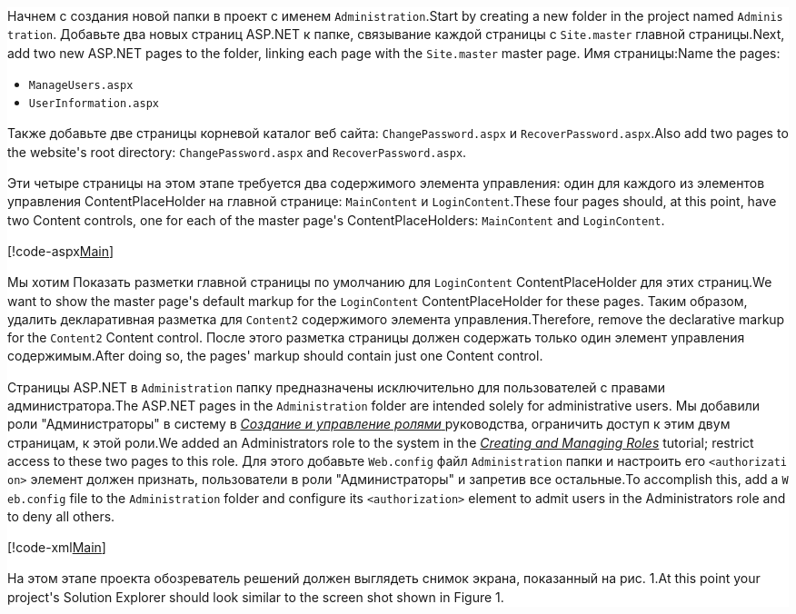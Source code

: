 <span data-ttu-id="a7d60-129">Начнем с создания новой папки в проект с именем `Administration`.</span><span class="sxs-lookup"><span data-stu-id="a7d60-129">Start by creating a new folder in the project named `Administration`.</span></span> <span data-ttu-id="a7d60-130">Добавьте два новых страниц ASP.NET к папке, связывание каждой страницы с `Site.master` главной страницы.</span><span class="sxs-lookup"><span data-stu-id="a7d60-130">Next, add two new ASP.NET pages to the folder, linking each page with the `Site.master` master page.</span></span> <span data-ttu-id="a7d60-131">Имя страницы:</span><span class="sxs-lookup"><span data-stu-id="a7d60-131">Name the pages:</span></span>

- `ManageUsers.aspx`
- `UserInformation.aspx`

<span data-ttu-id="a7d60-132">Также добавьте две страницы корневой каталог веб сайта: `ChangePassword.aspx` и `RecoverPassword.aspx`.</span><span class="sxs-lookup"><span data-stu-id="a7d60-132">Also add two pages to the website's root directory: `ChangePassword.aspx` and `RecoverPassword.aspx`.</span></span>

<span data-ttu-id="a7d60-133">Эти четыре страницы на этом этапе требуется два содержимого элемента управления: один для каждого из элементов управления ContentPlaceHolder на главной странице: `MainContent` и `LoginContent`.</span><span class="sxs-lookup"><span data-stu-id="a7d60-133">These four pages should, at this point, have two Content controls, one for each of the master page's ContentPlaceHolders: `MainContent` and `LoginContent`.</span></span>

[!code-aspx[Main](building-an-interface-to-select-one-user-account-from-many-vb/samples/sample1.aspx)]

<span data-ttu-id="a7d60-134">Мы хотим Показать разметки главной страницы по умолчанию для `LoginContent` ContentPlaceHolder для этих страниц.</span><span class="sxs-lookup"><span data-stu-id="a7d60-134">We want to show the master page's default markup for the `LoginContent` ContentPlaceHolder for these pages.</span></span> <span data-ttu-id="a7d60-135">Таким образом, удалить декларативная разметка для `Content2` содержимого элемента управления.</span><span class="sxs-lookup"><span data-stu-id="a7d60-135">Therefore, remove the declarative markup for the `Content2` Content control.</span></span> <span data-ttu-id="a7d60-136">После этого разметка страницы должен содержать только один элемент управления содержимым.</span><span class="sxs-lookup"><span data-stu-id="a7d60-136">After doing so, the pages' markup should contain just one Content control.</span></span>

<span data-ttu-id="a7d60-137">Страницы ASP.NET в `Administration` папку предназначены исключительно для пользователей с правами администратора.</span><span class="sxs-lookup"><span data-stu-id="a7d60-137">The ASP.NET pages in the `Administration` folder are intended solely for administrative users.</span></span> <span data-ttu-id="a7d60-138">Мы добавили роли "Администраторы" в систему в <a id="_msoanchor_2"> </a> [ *Создание и управление ролями* ](../roles/creating-and-managing-roles-vb.md) руководства, ограничить доступ к этим двум страницам, к этой роли.</span><span class="sxs-lookup"><span data-stu-id="a7d60-138">We added an Administrators role to the system in the <a id="_msoanchor_2"></a>[*Creating and Managing Roles*](../roles/creating-and-managing-roles-vb.md) tutorial; restrict access to these two pages to this role.</span></span> <span data-ttu-id="a7d60-139">Для этого добавьте `Web.config` файл `Administration` папки и настроить его `<authorization>` элемент должен признать, пользователи в роли "Администраторы" и запретив все остальные.</span><span class="sxs-lookup"><span data-stu-id="a7d60-139">To accomplish this, add a `Web.config` file to the `Administration` folder and configure its `<authorization>` element to admit users in the Administrators role and to deny all others.</span></span>

[!code-xml[Main](building-an-interface-to-select-one-user-account-from-many-vb/samples/sample2.xml)]

<span data-ttu-id="a7d60-140">На этом этапе проекта обозреватель решений должен выглядеть снимок экрана, показанный на рис. 1.</span><span class="sxs-lookup"><span data-stu-id="a7d60-140">At this point your project's Solution Explorer should look similar to the screen shot shown in Figure 1.</span></span>
